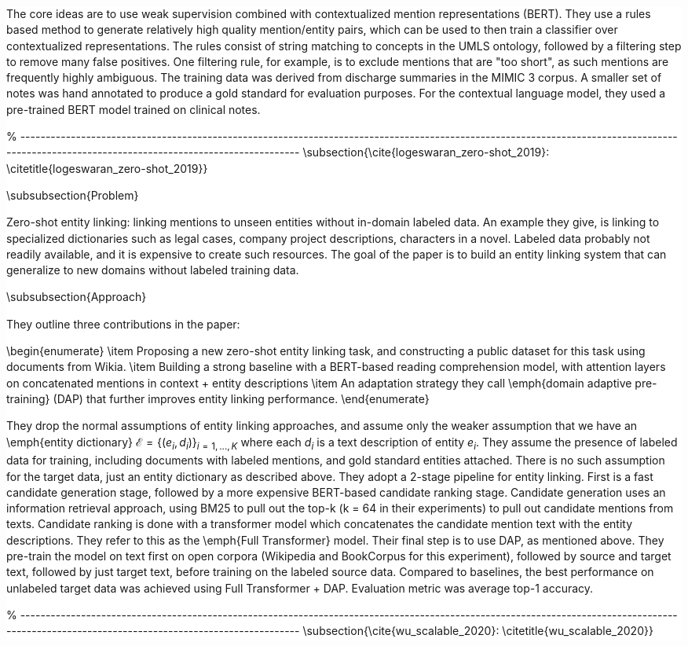 The core ideas are to use weak supervision combined with contextualized mention representations (BERT). They use a rules based method to generate relatively high quality mention/entity pairs, which can be used to then train a classifier over contextualized representations. The rules consist of string matching to concepts in the UMLS ontology, followed by a filtering step to remove many false positives. One filtering rule, for example, is to exclude mentions that are "too short", as such mentions are frequently highly ambiguous. The training data was derived from discharge summaries in the MIMIC 3 corpus. A smaller set of notes was hand annotated to produce a gold standard for evaluation purposes. For the contextual language model, they used a pre-trained BERT model trained on clinical notes.


% --------------------------------------------------------------------------------------------------------------------------------------------------------------------------------------------
\subsection{\cite{logeswaran_zero-shot_2019}: \citetitle{logeswaran_zero-shot_2019}}

\subsubsection{Problem}

Zero-shot entity linking: linking mentions to unseen entities without in-domain labeled data. An example they give, is linking to specialized dictionaries such as legal cases, company project descriptions, characters in a novel. Labeled data probably not readily available, and it is expensive to create such resources. The goal of the paper is to build an entity linking system that can generalize to new domains without labeled training data.

\subsubsection{Approach}

They outline three contributions in the paper:

\begin{enumerate}
\item Proposing a new zero-shot entity linking task, and constructing a public dataset for this task using documents from Wikia.
\item Building a strong baseline with a BERT-based reading comprehension model, with attention layers on concatenated mentions in context + entity descriptions
\item An adaptation strategy they call \emph{domain adaptive pre-training} (DAP) that further improves entity linking performance.
\end{enumerate}

They drop the normal assumptions of entity linking approaches, and assume only the weaker assumption that we have an \emph{entity dictionary} $\mathcal{E} = \{(e_i,d_i)\}_{i = 1,...,K}$ where each $d_i$ is a text description of entity $e_i$. They assume the presence of labeled data for training, including documents with labeled mentions, and gold standard entities attached. There is no such assumption for the target data, just an entity dictionary as described above. They adopt a 2-stage pipeline for entity linking. First is a fast candidate generation stage, followed by a more expensive BERT-based candidate ranking stage. Candidate generation uses an information retrieval approach, using BM25 to pull out the top-k (k = 64 in their experiments) to pull out candidate mentions from texts. Candidate ranking is done with a transformer model which concatenates the candidate mention text with the entity descriptions. They refer to this as the \emph{Full Transformer} model. Their final step is to use DAP, as mentioned above. They pre-train the model on text first on open corpora (Wikipedia and BookCorpus for this experiment), followed by source and target text, followed by just target text, before training on the labeled source data. Compared to baselines, the best performance on unlabeled target data was achieved using Full Transformer + DAP. Evaluation metric was average top-1 accuracy.


% --------------------------------------------------------------------------------------------------------------------------------------------------------------------------------------------
\subsection{\cite{wu_scalable_2020}: \citetitle{wu_scalable_2020}}
